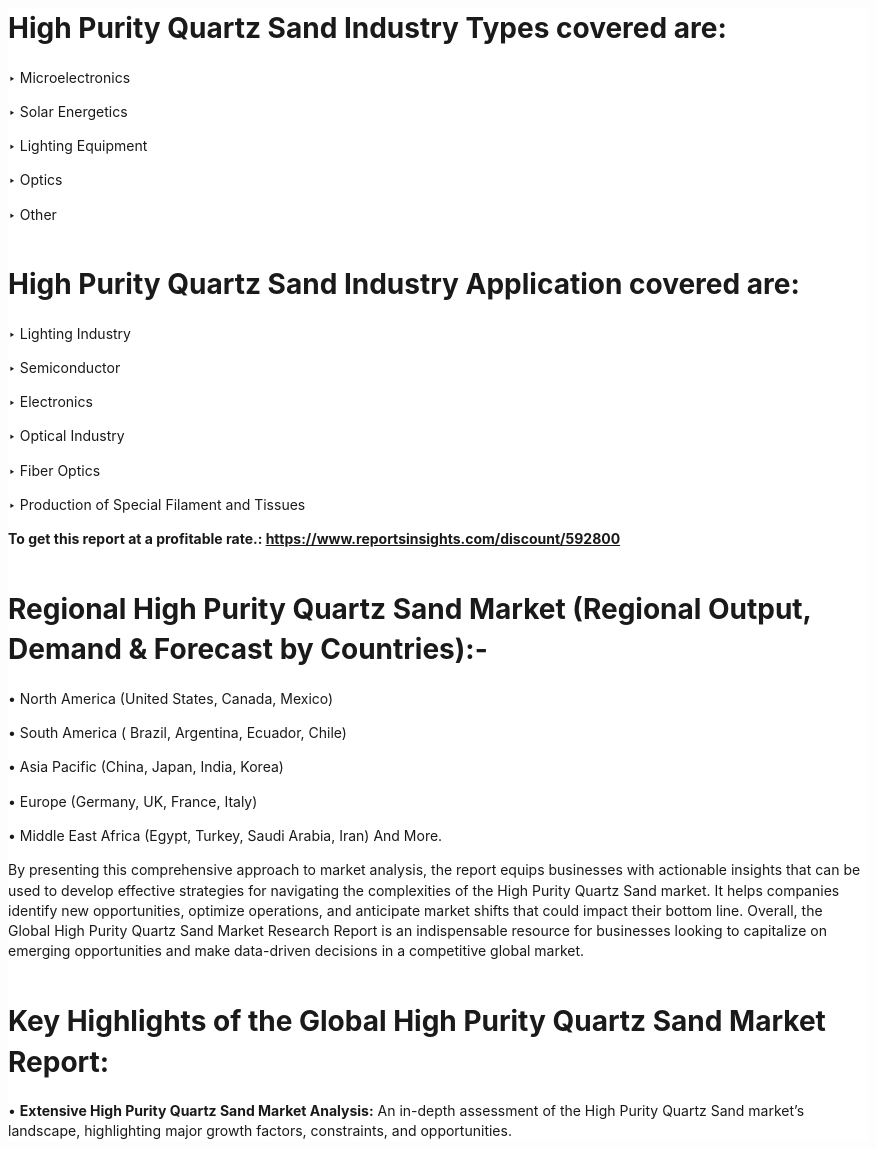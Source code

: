 # <strong>High Purity Quartz Sand Industry Types covered are:</strong>

‣ Microelectronics

‣ Solar Energetics

‣ Lighting Equipment

‣ Optics

‣ Other

# <strong>High Purity Quartz Sand Industry Application covered are:</strong>

‣ Lighting Industry

‣  Semiconductor

‣  Electronics

‣  Optical Industry

‣  Fiber Optics

‣  Production of Special Filament and Tissues

<strong>To get this report at a profitable rate.: <a href=https://www.reportsinsights.com/discount/592800>https://www.reportsinsights.com/discount/592800</a></strong></font>

# <strong>Regional High Purity Quartz Sand Market (Regional Output, Demand &amp; Forecast by Countries):-</strong>

• North America (United States, Canada, Mexico)

• South America ( Brazil, Argentina, Ecuador, Chile)

• Asia Pacific (China, Japan, India, Korea)

• Europe (Germany, UK, France, Italy)

• Middle East Africa (Egypt, Turkey, Saudi Arabia, Iran) And More.

By presenting this comprehensive approach to market analysis, the report equips businesses with actionable insights that can be used to develop effective strategies for navigating the complexities of the High Purity Quartz Sand market. It helps companies identify new opportunities, optimize operations, and anticipate market shifts that could impact their bottom line. Overall, the Global High Purity Quartz Sand Market Research Report is an indispensable resource for businesses looking to capitalize on emerging opportunities and make data-driven decisions in a competitive global market.

# <strong>Key Highlights of the Global High Purity Quartz Sand Market Report:</strong>

• <strong>Extensive High Purity Quartz Sand Market Analysis:</strong> An in-depth assessment of the High Purity Quartz Sand market’s landscape, highlighting major growth factors, constraints, and opportunities.
